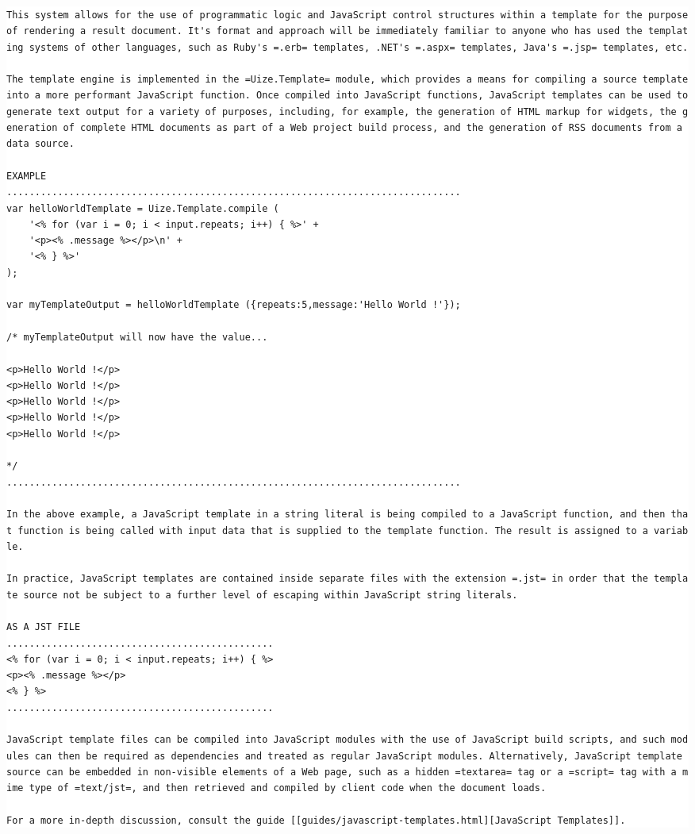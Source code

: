 	This system allows for the use of programmatic logic and JavaScript control structures within a template for the purpose of rendering a result document. It's format and approach will be immediately familiar to anyone who has used the templating systems of other languages, such as Ruby's =.erb= templates, .NET's =.aspx= templates, Java's =.jsp= templates, etc.

	The template engine is implemented in the =Uize.Template= module, which provides a means for compiling a source template into a more performant JavaScript function. Once compiled into JavaScript functions, JavaScript templates can be used to generate text output for a variety of purposes, including, for example, the generation of HTML markup for widgets, the generation of complete HTML documents as part of a Web project build process, and the generation of RSS documents from a data source.

	EXAMPLE
	................................................................................
	var helloWorldTemplate = Uize.Template.compile (
		'<% for (var i = 0; i < input.repeats; i++) { %>' +
		'<p><% .message %></p>\n' +
		'<% } %>'
	);

	var myTemplateOutput = helloWorldTemplate ({repeats:5,message:'Hello World !'});

	/* myTemplateOutput will now have the value...

	<p>Hello World !</p>
	<p>Hello World !</p>
	<p>Hello World !</p>
	<p>Hello World !</p>
	<p>Hello World !</p>

	*/
	................................................................................

	In the above example, a JavaScript template in a string literal is being compiled to a JavaScript function, and then that function is being called with input data that is supplied to the template function. The result is assigned to a variable.

	In practice, JavaScript templates are contained inside separate files with the extension =.jst= in order that the template source not be subject to a further level of escaping within JavaScript string literals.

	AS A JST FILE
	...............................................
	<% for (var i = 0; i < input.repeats; i++) { %>
	<p><% .message %></p>
	<% } %>
	...............................................

	JavaScript template files can be compiled into JavaScript modules with the use of JavaScript build scripts, and such modules can then be required as dependencies and treated as regular JavaScript modules. Alternatively, JavaScript template source can be embedded in non-visible elements of a Web page, such as a hidden =textarea= tag or a =script= tag with a mime type of =text/jst=, and then retrieved and compiled by client code when the document loads.

	For a more in-depth discussion, consult the guide [[guides/javascript-templates.html][JavaScript Templates]].
